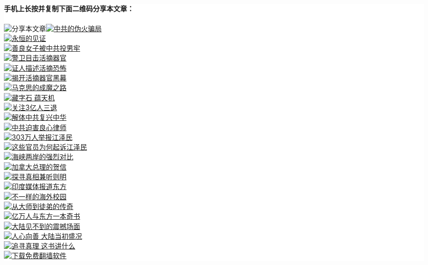 <strong>手机上长按并复制下面二维码分享本文章：</strong><br><br><img src="http://www.szzd.org/v.php?action=qrcode&url=https://github.com/krpvmk3865/djy/blob/master/gb/20/8/11/n12323760.md%231" title="分享本文章"></td><td VALIGN=TOP><a href="https://github.com/krpvmk3865/djy/blob/master/gb/16/1/21/n4622075.md?dfh#1" target="_blank"><img src="https://raw.githubusercontent.com/krpvmk3865/djy/master/gb/300/wei-f1.jpg" title="中共的伪火骗局"  alt="中共的伪火骗局"></a><br><a href="https://github.com/krpvmk3865/www/blob/master/README.md?dfh#9" target="_blank"><img src="https://raw.githubusercontent.com/krpvmk3865/djy/master/gb/300/yong-h.jpg" title="永恒的见证"  alt="永恒的见证"></a><br><a href="https://github.com/krpvmk3865/djy/blob/master/gb/13/9/29/n3974789.md?dfh#1" target="_blank"><img src="https://raw.githubusercontent.com/krpvmk3865/djy/master/gb/300/shang-lnz.jpg" title="善良女子被中共投男牢"  alt="善良女子被中共投男牢"></a><br><a href="https://github.com/krpvmk3865/djy/blob/master/gb/16/3/16/n4663449.md?dfh#1" target="_blank"><img src="https://raw.githubusercontent.com/krpvmk3865/djy/master/gb/300/huo-z3.jpg" title="警卫目击活摘器官"  alt="警卫目击活摘器官"></a><br><a href="https://github.com/krpvmk3865/djy/blob/master/gb/16/8/7/n8177641.md?dfh#1" target="_blank"><img src="https://raw.githubusercontent.com/krpvmk3865/djy/master/gb/300/huo-z4.jpg" title="证人描述活摘恐怖"  alt="证人描述活摘恐怖"></a><br><a href="https://github.com/krpvmk3865/djy/blob/master/gb/10/4/19/n2881569.md?dfh#1" target="_blank"><img src="https://raw.githubusercontent.com/krpvmk3865/djy/master/gb/300/huo-z1.jpg" title="揭开活摘器官黑幕"  alt="揭开活摘器官黑幕"></a><br><a href="https://github.com/krpvmk3865/djy/blob/master/gb/10/11/7/n3077476.md?dfh#1" target="_blank"><img src="https://raw.githubusercontent.com/krpvmk3865/djy/master/gb/300/ma-ks.jpg" title="马克思的成魔之路"  alt="马克思的成魔之路"></a><br><a href="https://github.com/krpvmk3865/djy/blob/master/gb/14/6/9/n4173977.md?dfh#1" target="_blank"><img src="https://raw.githubusercontent.com/krpvmk3865/djy/master/gb/300/chang-zs.jpg" title="藏字石 蕴天机"  alt="藏字石 蕴天机"></a><br><a href="https://github.com/krpvmk3865/djy/blob/master/gb/18/5/10/n10381511.md?dfh#1" target="_blank"><img src="https://raw.githubusercontent.com/krpvmk3865/djy/master/gb/300/st1.jpg" title="关注3亿人三退"  alt="关注3亿人三退"></a><br><a href="https://github.com/krpvmk3865/djy/blob/master/gb/18/3/21/n10237682.md?dfh#1" target="_blank"><img src="https://raw.githubusercontent.com/krpvmk3865/djy/master/gb/300/jie-t.jpg" title="解体中共复兴中华"  alt="解体中共复兴中华"></a><br><a href="https://github.com/krpvmk3865/djy/blob/master/gb/9/2/9/n2422991.md?dfh#1" target="_blank"><img src="https://raw.githubusercontent.com/krpvmk3865/djy/master/gb/300/gao-zs.jpg" title="中共迫害良心律师"  alt="中共迫害良心律师"></a><br><a href="https://github.com/krpvmk3865/djy/blob/master/gb/18/12/9/n10900044.md?dfh#1" target="_blank"><img src="https://raw.githubusercontent.com/krpvmk3865/djy/master/gb/300/sj1.jpg" title="303万人举报江泽民"  alt="303万人举报江泽民"></a><br><a href="https://github.com/krpvmk3865/djy/blob/master/gb/18/8/28/n10672014.md?dfh#1" target="_blank"><img src="https://raw.githubusercontent.com/krpvmk3865/djy/master/gb/300/sj2.jpg" title="这些官员为何起诉江泽民"  alt="这些官员为何起诉江泽民"></a><br><a href="https://github.com/krpvmk3865/djy/blob/master/gb/8/12/18/n2367165.md?dfh#1" target="_blank"><img src="https://raw.githubusercontent.com/krpvmk3865/djy/master/gb/300/liangan.jpg" title="海峡两岸的强烈对比"  alt="海峡两岸的强烈对比"></a><br><a href="https://github.com/krpvmk3865/djy/blob/master/gb/15/12/10/n4593139.md?dfh#1" target="_blank"><img src="https://raw.githubusercontent.com/krpvmk3865/djy/master/gb/300/jia-ndzl.jpg" title="加拿大总理的贺信"  alt="加拿大总理的贺信"></a><br><a href="https://github.com/krpvmk3865/djy/blob/master/gb/11/6/17/n3289382.md?dfh#1" target="_blank"><img src="https://raw.githubusercontent.com/krpvmk3865/djy/master/gb/300/xiao-wd.jpg" title="探寻真相兼听则明"  alt="探寻真相兼听则明"></a><br><a href="https://github.com/krpvmk3865/djy/blob/master/gb/18/10/27/n10812623.md?dfh#1" target="_blank"><img src="https://raw.githubusercontent.com/krpvmk3865/djy/master/gb/300/yindu.jpg" title="印度媒体报道东方"  alt="印度媒体报道东方"></a><br><a href="https://github.com/krpvmk3865/djy/blob/master/gb/18/6/9/n10469652.md?dfh#1" target="_blank"><img src="https://raw.githubusercontent.com/krpvmk3865/djy/master/gb/300/xie-j.jpg" title="不一样的海外校园"  alt="不一样的海外校园"></a><br><a href="https://github.com/krpvmk3865/djy/blob/master/gb/7/4/5/n1669415.md?dfh#1" target="_blank"><img src="https://raw.githubusercontent.com/krpvmk3865/djy/master/gb/300/li-up.jpg" title="从大师到徒弟的传奇"  alt="从大师到徒弟的传奇"></a><br><a href="https://github.com/krpvmk3865/djy/blob/master/gb/17/5/26/n9191512.md?dfh#1" target="_blank"><img src="https://raw.githubusercontent.com/krpvmk3865/djy/master/gb/300/zfl2.jpg" title="亿万人与东方一本奇书"  alt="亿万人与东方一本奇书"></a><br><a href="https://github.com/krpvmk3865/djy/blob/master/gb/13/11/27/n4020290.md?dfh#1" target="_blank"><img src="https://raw.githubusercontent.com/krpvmk3865/djy/master/gb/300/zhen-h.jpg" title="大陆见不到的震撼场面"  alt="大陆见不到的震撼场面"></a><br><a href="https://github.com/krpvmk3865/djy/blob/master/gb/15/7/17/n4482910.md?dfh#1" target="_blank"><img src="https://raw.githubusercontent.com/krpvmk3865/djy/master/gb/300/dalu-sk.jpg" title="人心向善 大陆当初盛况"  alt="人心向善 大陆当初盛况"></a><br><a href="https://github.com/krpvmk3865/djy/blob/master/gb/19/1/5/n10955468.md?dfh#1" target="_blank"><img src="https://raw.githubusercontent.com/krpvmk3865/djy/master/gb/300/zfl1.jpg" title="追寻真理 这书讲什么"  alt="追寻真理 这书讲什么"></a><br><a href="https://github.com/krpvmk3865/www/blob/master/README.md?dfh#1" target="_blank"><img src="https://raw.githubusercontent.com/krpvmk3865/djy/master/gb/300/fq1.jpg" title="下载免费翻墙软件"  alt="下载免费翻墙软件"></a><br></td></tr></table>
